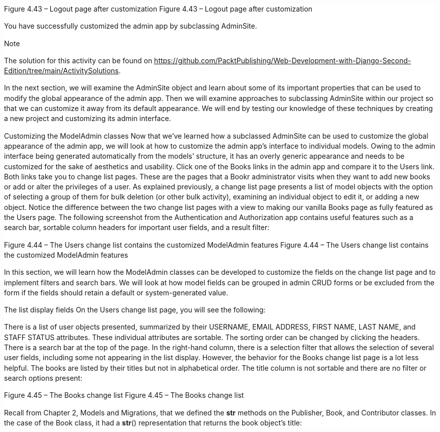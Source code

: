 Figure 4.43 – Logout page after customization
Figure 4.43 – Logout page after customization

You have successfully customized the admin app by subclassing AdminSite.

Note

The solution for this activity can be found on https://github.com/PacktPublishing/Web-Development-with-Django-Second-Edition/tree/main/ActivitySolutions.

In the next section, we will examine the AdminSite object and learn about some of its important properties that can be used to modify the global appearance of the admin app. Then we will examine approaches to subclassing AdminSite within our project so that we can customize it away from its default appearance. We will end by testing our knowledge of these techniques by creating a new project and customizing its admin interface.

Customizing the ModelAdmin classes
Now that we’ve learned how a subclassed AdminSite can be used to customize the global appearance of the admin app, we will look at how to customize the admin app’s interface to individual models. Owing to the admin interface being generated automatically from the models’ structure, it has an overly generic appearance and needs to be customized for the sake of aesthetics and usability. Click one of the Books links in the admin app and compare it to the Users link. Both links take you to change list pages. These are the pages that a Bookr administrator visits when they want to add new books or add or alter the privileges of a user. As explained previously, a change list page presents a list of model objects with the option of selecting a group of them for bulk deletion (or other bulk activity), examining an individual object to edit it, or adding a new object. Notice the difference between the two change list pages with a view to making our vanilla Books page as fully featured as the Users page. The following screenshot from the Authentication and Authorization app contains useful features such as a search bar, sortable column headers for important user fields, and a result filter:

Figure 4.44 – The Users change list contains the customized ModelAdmin features
Figure 4.44 – The Users change list contains the customized ModelAdmin features

In this section, we will learn how the ModelAdmin classes can be developed to customize the fields on the change list page and to implement filters and search bars. We will look at how model fields can be grouped in admin CRUD forms or be excluded from the form if the fields should retain a default or system-generated value.

The list display fields
On the Users change list page, you will see the following:

There is a list of user objects presented, summarized by their USERNAME, EMAIL ADDRESS, FIRST NAME, LAST NAME, and STAFF STATUS attributes.
These individual attributes are sortable. The sorting order can be changed by clicking the headers.
There is a search bar at the top of the page.
In the right-hand column, there is a selection filter that allows the selection of several user fields, including some not appearing in the list display.
However, the behavior for the Books change list page is a lot less helpful. The books are listed by their titles but not in alphabetical order. The title column is not sortable and there are no filter or search options present:

Figure 4.45 – The Books change list
Figure 4.45 – The Books change list

Recall from Chapter 2, Models and Migrations, that we defined the __str__ methods on the Publisher, Book, and Contributor classes. In the case of the Book class, it had a __str__() representation that returns the book object’s title:
